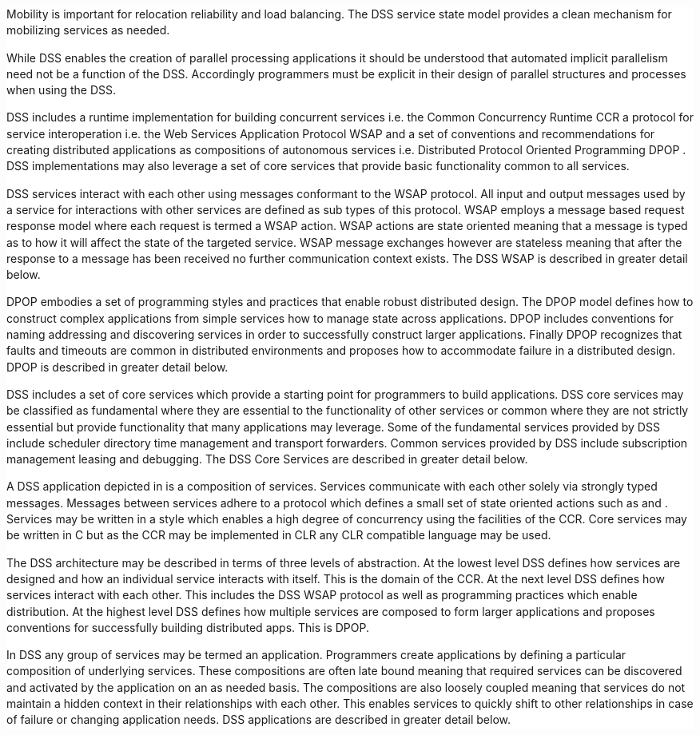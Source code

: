 Mobility is important for relocation reliability and load balancing. The DSS service state model provides a clean mechanism for mobilizing services as needed.

While DSS enables the creation of parallel processing applications it should be understood that automated implicit parallelism need not be a function of the DSS. Accordingly programmers must be explicit in their design of parallel structures and processes when using the DSS.

DSS includes a runtime implementation for building concurrent services i.e. the Common Concurrency Runtime CCR a protocol for service interoperation i.e. the Web Services Application Protocol WSAP and a set of conventions and recommendations for creating distributed applications as compositions of autonomous services i.e. Distributed Protocol Oriented Programming DPOP . DSS implementations may also leverage a set of core services that provide basic functionality common to all services.

DSS services interact with each other using messages conformant to the WSAP protocol. All input and output messages used by a service for interactions with other services are defined as sub types of this protocol. WSAP employs a message based request response model where each request is termed a WSAP action. WSAP actions are state oriented meaning that a message is typed as to how it will affect the state of the targeted service. WSAP message exchanges however are stateless meaning that after the response to a message has been received no further communication context exists. The DSS WSAP is described in greater detail below.

DPOP embodies a set of programming styles and practices that enable robust distributed design. The DPOP model defines how to construct complex applications from simple services how to manage state across applications. DPOP includes conventions for naming addressing and discovering services in order to successfully construct larger applications. Finally DPOP recognizes that faults and timeouts are common in distributed environments and proposes how to accommodate failure in a distributed design. DPOP is described in greater detail below.

DSS includes a set of core services which provide a starting point for programmers to build applications. DSS core services may be classified as fundamental where they are essential to the functionality of other services or common where they are not strictly essential but provide functionality that many applications may leverage. Some of the fundamental services provided by DSS include scheduler directory time management and transport forwarders. Common services provided by DSS include subscription management leasing and debugging. The DSS Core Services are described in greater detail below.

A DSS application depicted in is a composition of services. Services communicate with each other solely via strongly typed messages. Messages between services adhere to a protocol which defines a small set of state oriented actions such as and . Services may be written in a style which enables a high degree of concurrency using the facilities of the CCR. Core services may be written in C but as the CCR may be implemented in CLR any CLR compatible language may be used.

The DSS architecture may be described in terms of three levels of abstraction. At the lowest level DSS defines how services are designed and how an individual service interacts with itself. This is the domain of the CCR. At the next level DSS defines how services interact with each other. This includes the DSS WSAP protocol as well as programming practices which enable distribution. At the highest level DSS defines how multiple services are composed to form larger applications and proposes conventions for successfully building distributed apps. This is DPOP.

In DSS any group of services may be termed an application. Programmers create applications by defining a particular composition of underlying services. These compositions are often late bound meaning that required services can be discovered and activated by the application on an as needed basis. The compositions are also loosely coupled meaning that services do not maintain a hidden context in their relationships with each other. This enables services to quickly shift to other relationships in case of failure or changing application needs. DSS applications are described in greater detail below.
